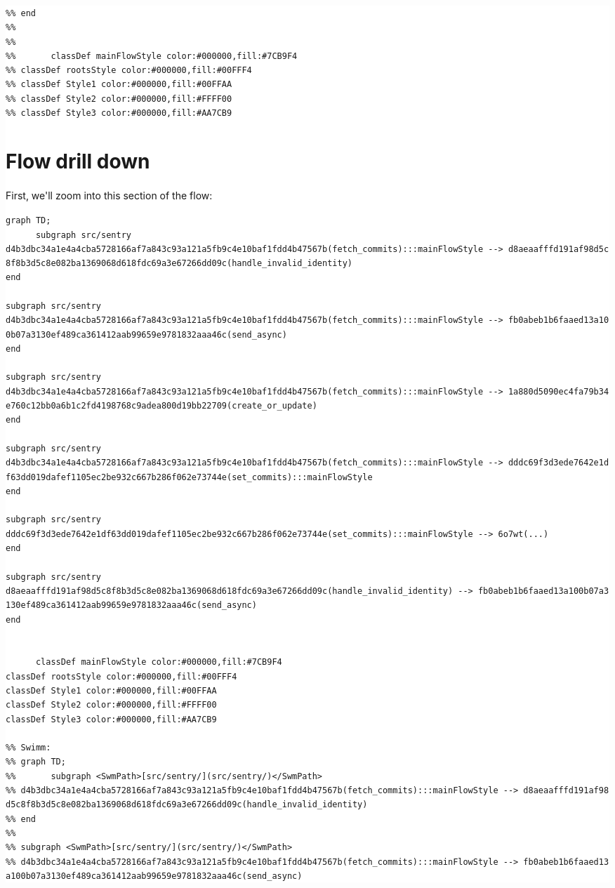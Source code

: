 ```mermaid
%% end
%% 
%% 
%%       classDef mainFlowStyle color:#000000,fill:#7CB9F4
%% classDef rootsStyle color:#000000,fill:#00FFF4
%% classDef Style1 color:#000000,fill:#00FFAA
%% classDef Style2 color:#000000,fill:#FFFF00
%% classDef Style3 color:#000000,fill:#AA7CB9
```

# Flow drill down

First, we'll zoom into this section of the flow:

```mermaid
graph TD;
      subgraph src/sentry
d4b3dbc34a1e4a4cba5728166af7a843c93a121a5fb9c4e10baf1fdd4b47567b(fetch_commits):::mainFlowStyle --> d8aeaafffd191af98d5c8f8b3d5c8e082ba1369068d618fdc69a3e67266dd09c(handle_invalid_identity)
end

subgraph src/sentry
d4b3dbc34a1e4a4cba5728166af7a843c93a121a5fb9c4e10baf1fdd4b47567b(fetch_commits):::mainFlowStyle --> fb0abeb1b6faaed13a100b07a3130ef489ca361412aab99659e9781832aaa46c(send_async)
end

subgraph src/sentry
d4b3dbc34a1e4a4cba5728166af7a843c93a121a5fb9c4e10baf1fdd4b47567b(fetch_commits):::mainFlowStyle --> 1a880d5090ec4fa79b34e760c12bb0a6b1c2fd4198768c9adea800d19bb22709(create_or_update)
end

subgraph src/sentry
d4b3dbc34a1e4a4cba5728166af7a843c93a121a5fb9c4e10baf1fdd4b47567b(fetch_commits):::mainFlowStyle --> dddc69f3d3ede7642e1df63dd019dafef1105ec2be932c667b286f062e73744e(set_commits):::mainFlowStyle
end

subgraph src/sentry
dddc69f3d3ede7642e1df63dd019dafef1105ec2be932c667b286f062e73744e(set_commits):::mainFlowStyle --> 6o7wt(...)
end

subgraph src/sentry
d8aeaafffd191af98d5c8f8b3d5c8e082ba1369068d618fdc69a3e67266dd09c(handle_invalid_identity) --> fb0abeb1b6faaed13a100b07a3130ef489ca361412aab99659e9781832aaa46c(send_async)
end


      classDef mainFlowStyle color:#000000,fill:#7CB9F4
classDef rootsStyle color:#000000,fill:#00FFF4
classDef Style1 color:#000000,fill:#00FFAA
classDef Style2 color:#000000,fill:#FFFF00
classDef Style3 color:#000000,fill:#AA7CB9

%% Swimm:
%% graph TD;
%%       subgraph <SwmPath>[src/sentry/](src/sentry/)</SwmPath>
%% d4b3dbc34a1e4a4cba5728166af7a843c93a121a5fb9c4e10baf1fdd4b47567b(fetch_commits):::mainFlowStyle --> d8aeaafffd191af98d5c8f8b3d5c8e082ba1369068d618fdc69a3e67266dd09c(handle_invalid_identity)
%% end
%% 
%% subgraph <SwmPath>[src/sentry/](src/sentry/)</SwmPath>
%% d4b3dbc34a1e4a4cba5728166af7a843c93a121a5fb9c4e10baf1fdd4b47567b(fetch_commits):::mainFlowStyle --> fb0abeb1b6faaed13a100b07a3130ef489ca361412aab99659e9781832aaa46c(send_async)
```